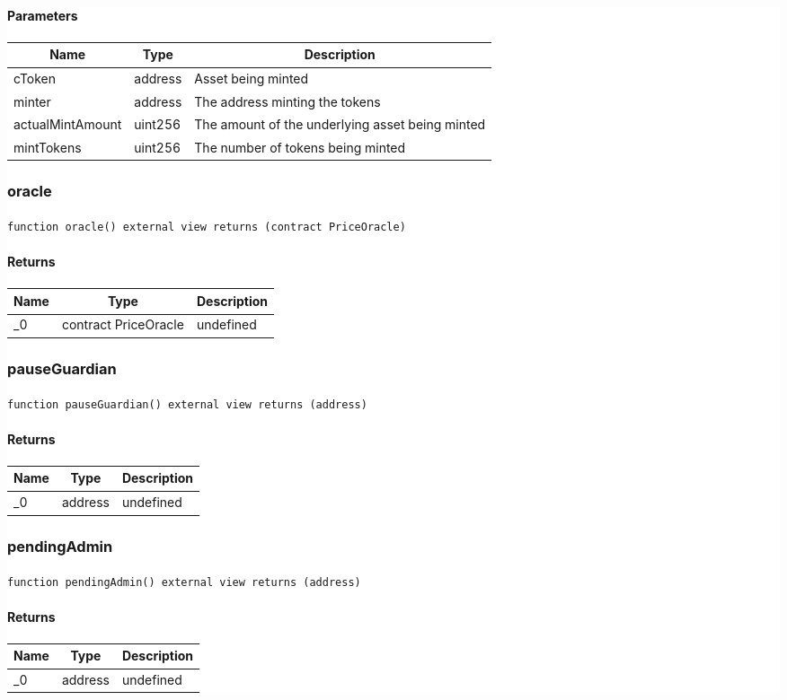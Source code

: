 
#### Parameters

| Name | Type | Description |
|---|---|---|
| cToken | address | Asset being minted |
| minter | address | The address minting the tokens |
| actualMintAmount | uint256 | The amount of the underlying asset being minted |
| mintTokens | uint256 | The number of tokens being minted |

### oracle

```solidity
function oracle() external view returns (contract PriceOracle)
```






#### Returns

| Name | Type | Description |
|---|---|---|
| _0 | contract PriceOracle | undefined |

### pauseGuardian

```solidity
function pauseGuardian() external view returns (address)
```






#### Returns

| Name | Type | Description |
|---|---|---|
| _0 | address | undefined |

### pendingAdmin

```solidity
function pendingAdmin() external view returns (address)
```






#### Returns

| Name | Type | Description |
|---|---|---|
| _0 | address | undefined |
